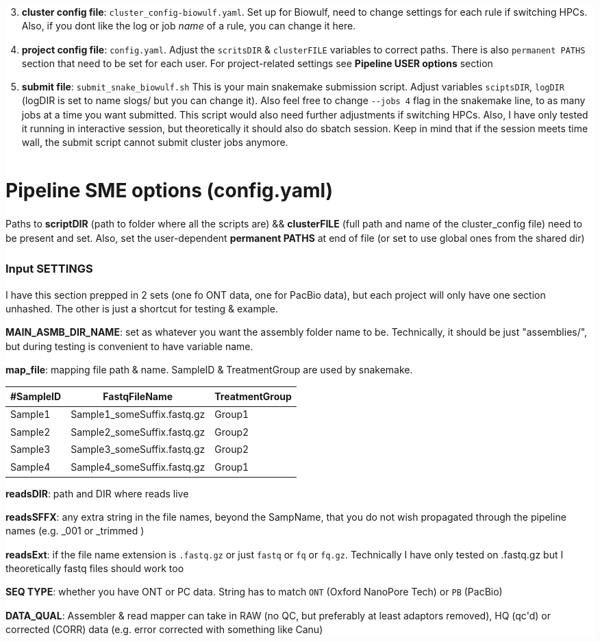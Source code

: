 3) **cluster config file**: `cluster_config-biowulf.yaml`. Set up for Biowulf, need to change settings for each rule if switching HPCs. Also, if you dont like the log or job _name_ of a rule, you can change it here.

4) **project config file**: `config.yaml`. Adjust the `scritsDIR` & `clusterFILE` variables to correct paths. There is also `permanent PATHS` section that need to be set for each user. For project-related settings see **Pipeline USER options** section

5) **submit file**: `submit_snake_biowulf.sh` This is your main snakemake submission script. Adjust variables `sciptsDIR`, `logDIR` (logDIR is set to name slogs/ but you can change it). Also feel free to change `--jobs 4` flag in the snakemake line, to as many jobs at a time you want submitted. This script would also need further adjustments if switching HPCs. Also,  I have only tested it running in interactive session, but theoretically it should also do sbatch session. Keep in mind that if the session meets time wall, the submit script cannot submit cluster jobs anymore.




# Pipeline SME options (config.yaml)

Paths to **scriptDIR** (path to folder where all the scripts are) && **clusterFILE** (full path and name of the cluster_config file) need to be present and set. Also, set the user-dependent **permanent PATHS** at end of file (or set to use global ones from the shared dir)

### Input SETTINGS

I have this section prepped in 2 sets (one fo ONT data, one for PacBio data), but each project will only have one section unhashed. The other is just a shortcut for testing & example. 

**MAIN_ASMB_DIR_NAME**: set as whatever you want the assembly folder name to be. Technically, it should be just "assemblies/", but during testing is convenient to have variable name.

**map_file**: mapping file path & name. SampleID & TreatmentGroup are used by snakemake.

|#SampleID | FastqFileName               | TreatmentGroup |
|----------|-----------------------------| ---------------|
|Sample1   | Sample1_someSuffix.fastq.gz | Group1         |
|Sample2   | Sample2_someSuffix.fastq.gz | Group2         |
|Sample3   | Sample3_someSuffix.fastq.gz | Group2         |
|Sample4   | Sample4_someSuffix.fastq.gz | Group1         |

**readsDIR**: path and DIR where reads live

**readsSFFX**: any extra string in the file names, beyond the SampName, that you do not wish propagated through the pipeline names (e.g. \_001 or \_trimmed )

**readsExt**: if the file name extension is `.fastq.gz` or just `fastq` or `fq` or `fq.gz`. Technically I have only tested on .fastq.gz but I theoretically fastq files should work too

**SEQ TYPE**: whether you have ONT or PC data. String has to match `ONT` (Oxford NanoPore Tech) or `PB` (PacBio)

**DATA_QUAL**: Assembler & read mapper can take in RAW (no QC, but preferably at least adaptors removed), HQ (qc'd) or corrected (CORR) data (e.g. error corrected with something like Canu)
 	